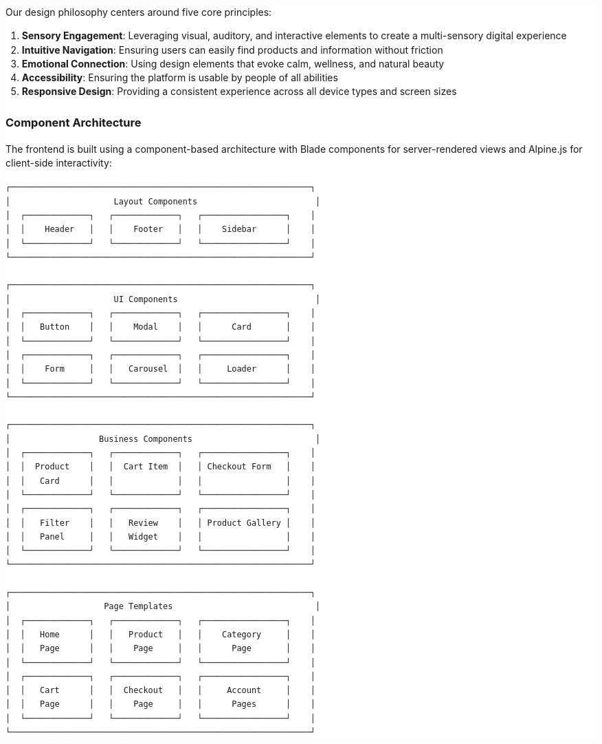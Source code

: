 Our design philosophy centers around five core principles:

1. **Sensory Engagement**: Leveraging visual, auditory, and interactive elements to create a multi-sensory digital experience
2. **Intuitive Navigation**: Ensuring users can easily find products and information without friction
3. **Emotional Connection**: Using design elements that evoke calm, wellness, and natural beauty
4. **Accessibility**: Ensuring the platform is usable by people of all abilities
5. **Responsive Design**: Providing a consistent experience across all device types and screen sizes

### Component Architecture

The frontend is built using a component-based architecture with Blade components for server-rendered views and Alpine.js for client-side interactivity:

```
┌─────────────────────────────────────────────────────────────┐
│                     Layout Components                        │
│  ┌─────────────┐   ┌─────────────┐   ┌─────────────────┐    │
│  │    Header   │   │    Footer   │   │    Sidebar      │    │
│  └─────────────┘   └─────────────┘   └─────────────────┘    │
└─────────────────────────────────────────────────────────────┘

┌─────────────────────────────────────────────────────────────┐
│                     UI Components                            │
│  ┌─────────────┐   ┌─────────────┐   ┌─────────────────┐    │
│  │   Button    │   │    Modal    │   │      Card       │    │
│  └─────────────┘   └─────────────┘   └─────────────────┘    │
│  ┌─────────────┐   ┌─────────────┐   ┌─────────────────┐    │
│  │    Form     │   │   Carousel  │   │     Loader      │    │
│  └─────────────┘   └─────────────┘   └─────────────────┘    │
└─────────────────────────────────────────────────────────────┘

┌─────────────────────────────────────────────────────────────┐
│                  Business Components                         │
│  ┌─────────────┐   ┌─────────────┐   ┌─────────────────┐    │
│  │  Product    │   │  Cart Item  │   │ Checkout Form   │    │
│  │   Card      │   │             │   │                 │    │
│  └─────────────┘   └─────────────┘   └─────────────────┘    │
│  ┌─────────────┐   ┌─────────────┐   ┌─────────────────┐    │
│  │   Filter    │   │   Review    │   │ Product Gallery │    │
│  │   Panel     │   │   Widget    │   │                 │    │
│  └─────────────┘   └─────────────┘   └─────────────────┘    │
└─────────────────────────────────────────────────────────────┘

┌─────────────────────────────────────────────────────────────┐
│                   Page Templates                             │
│  ┌─────────────┐   ┌─────────────┐   ┌─────────────────┐    │
│  │   Home      │   │   Product   │   │    Category     │    │
│  │   Page      │   │    Page     │   │      Page       │    │
│  └─────────────┘   └─────────────┘   └─────────────────┘    │
│  ┌─────────────┐   ┌─────────────┐   ┌─────────────────┐    │
│  │   Cart      │   │  Checkout   │   │     Account     │    │
│  │   Page      │   │    Page     │   │      Pages      │    │
│  └─────────────┘   └─────────────┘   └─────────────────┘    │
└─────────────────────────────────────────────────────────────┘
```

